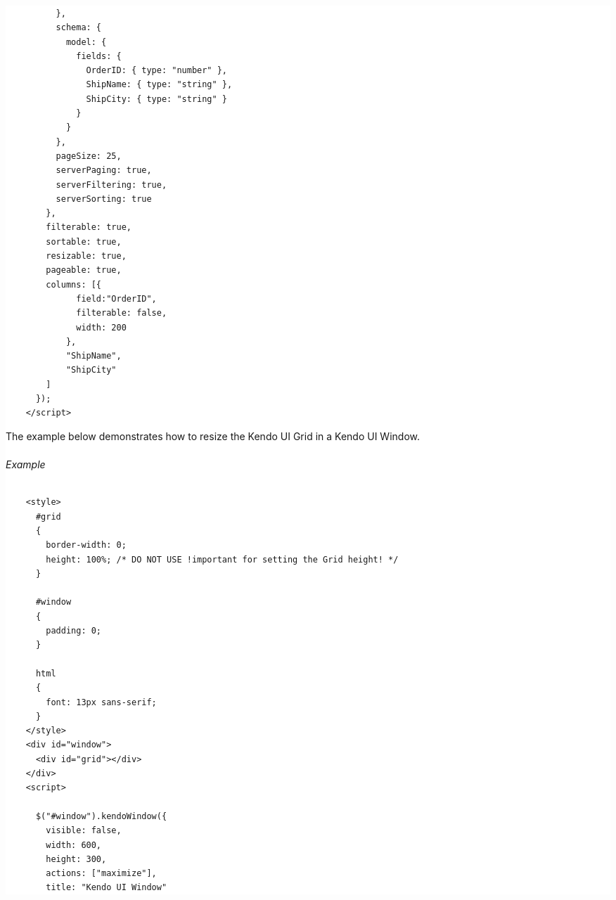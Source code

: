 ```dojo
          },
          schema: {
            model: {
              fields: {
                OrderID: { type: "number" },
                ShipName: { type: "string" },
                ShipCity: { type: "string" }
              }
            }
          },
          pageSize: 25,
          serverPaging: true,
          serverFiltering: true,
          serverSorting: true
        },
        filterable: true,
        sortable: true,
        resizable: true,
        pageable: true,
        columns: [{
              field:"OrderID",
              filterable: false,
              width: 200
            },
            "ShipName",
            "ShipCity"
        ]
      });
    </script>
```

The example below demonstrates how to resize the Kendo UI Grid in a Kendo UI Window.

###### Example

```dojo
    <style>
      #grid
      {
        border-width: 0;
        height: 100%; /* DO NOT USE !important for setting the Grid height! */
      }

      #window
      {
        padding: 0;
      }

      html
      {
        font: 13px sans-serif;
      }
    </style>
    <div id="window">
      <div id="grid"></div>
    </div>
    <script>

      $("#window").kendoWindow({
        visible: false,
        width: 600,
        height: 300,
        actions: ["maximize"],
        title: "Kendo UI Window"
```